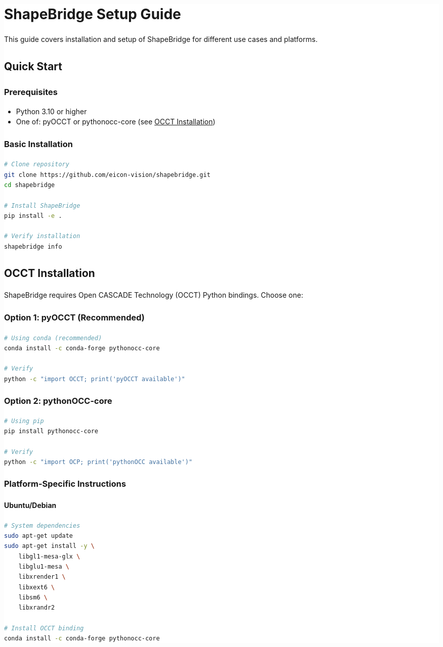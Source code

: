 # ShapeBridge Setup Guide

This guide covers installation and setup of ShapeBridge for different use cases and platforms.

## Quick Start

### Prerequisites
- Python 3.10 or higher
- One of: pyOCCT or pythonocc-core (see [OCCT Installation](#occt-installation))

### Basic Installation
```bash
# Clone repository
git clone https://github.com/eicon-vision/shapebridge.git
cd shapebridge

# Install ShapeBridge
pip install -e .

# Verify installation
shapebridge info
```

## OCCT Installation

ShapeBridge requires Open CASCADE Technology (OCCT) Python bindings. Choose one:

### Option 1: pyOCCT (Recommended)
```bash
# Using conda (recommended)
conda install -c conda-forge pythonocc-core

# Verify
python -c "import OCCT; print('pyOCCT available')"
```

### Option 2: pythonOCC-core
```bash
# Using pip
pip install pythonocc-core

# Verify
python -c "import OCP; print('pythonOCC available')"
```

### Platform-Specific Instructions

#### Ubuntu/Debian
```bash
# System dependencies
sudo apt-get update
sudo apt-get install -y \
    libgl1-mesa-glx \
    libglu1-mesa \
    libxrender1 \
    libxext6 \
    libsm6 \
    libxrandr2

# Install OCCT binding
conda install -c conda-forge pythonocc-core
```